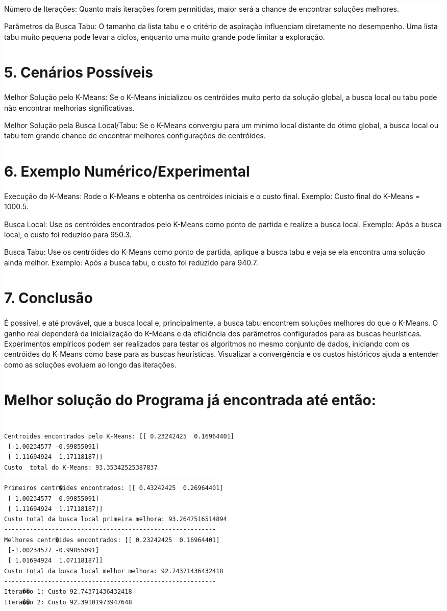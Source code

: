 
Número de Iterações: Quanto mais iterações forem permitidas, maior será a chance de encontrar soluções melhores.


Parâmetros da Busca Tabu: O tamanho da lista tabu e o critério de aspiração influenciam diretamente no desempenho. Uma lista tabu muito pequena pode levar a ciclos, enquanto uma muito grande pode limitar a exploração.



# 5. Cenários Possíveis
Melhor Solução pelo K-Means: Se o K-Means inicializou os centróides muito perto da solução global, a busca local ou tabu pode não encontrar melhorias significativas.


Melhor Solução pela Busca Local/Tabu: Se o K-Means convergiu para um mínimo local distante do ótimo global, a busca local ou tabu tem grande chance de encontrar melhores configurações de centróides.



# 6. Exemplo Numérico/Experimental
Execução do K-Means: Rode o K-Means e obtenha os centróides iniciais e o custo final. Exemplo: Custo final do K-Means = 1000.5.


Busca Local: Use os centróides encontrados pelo K-Means como ponto de partida e realize a busca local. Exemplo: Após a busca local, o custo foi reduzido para 950.3.


Busca Tabu: Use os centróides do K-Means como ponto de partida, aplique a busca tabu e veja se ela encontra uma solução ainda melhor. Exemplo: Após a busca tabu, o custo foi reduzido para 940.7.



# 7. Conclusão
É possível, e até provável, que a busca local e, principalmente, a busca tabu encontrem soluções melhores do que o K-Means.
O ganho real dependerá da inicialização do K-Means e da eficiência dos parâmetros configurados para as buscas heurísticas.
Experimentos empíricos podem ser realizados para testar os algoritmos no mesmo conjunto de dados, iniciando com os centróides do K-Means como base para as buscas heurísticas.
Visualizar a convergência e os custos históricos ajuda a entender como as soluções evoluem ao longo das iterações.


# Melhor solução do Programa já encontrada até então: 

```shell

Centroides encontrados pelo K-Means: [[ 0.23242425  0.16964401]
 [-1.00234577 -0.99855091]
 [ 1.11694924  1.17118187]]
Custo  total do K-Means: 93.35342525387837
----------------------------------------------------------
Primeiros centr�ides encontrados: [[ 0.43242425  0.26964401]
 [-1.00234577 -0.99855091]
 [ 1.11694924  1.17118187]]
Custo total da busca local primeira melhora: 93.2647516514894
----------------------------------------------------------
Melhores centr�ides encontrados: [[ 0.23242425  0.16964401]
 [-1.00234577 -0.99855091]
 [ 1.01694924  1.07118187]]
Custo total da busca local melhor melhora: 92.74371436432418
----------------------------------------------------------
Itera��o 1: Custo 92.74371436432418
Itera��o 2: Custo 92.39101973947648
```